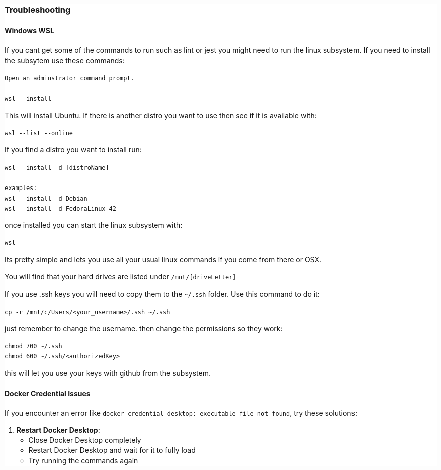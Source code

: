 ### Troubleshooting
#### Windows WSL
If you cant get some of the commands to run such as lint or jest you might need to run the linux subsystem. 
If you need to install the subsytem use these commands:

``` 
Open an adminstrator command prompt.

wsl --install
```

This will install Ubuntu. If there is another distro you want to use then see if it is available with:

```
wsl --list --online
```

If you find a distro you want to install run:

```
wsl --install -d [distroName]

examples:
wsl --install -d Debian 
wsl --install -d FedoraLinux-42
```

once installed you can start the linux subsystem with:

```
wsl
```

Its pretty simple and lets you use all your usual linux commands if you come from there or OSX. 

You will find that your hard drives are listed under `/mnt/[driveLetter]`

If you use .ssh keys you will need to copy them to the `~/.ssh` folder. Use this command to do it:
```
cp -r /mnt/c/Users/<your_username>/.ssh ~/.ssh
```
just remember to change the username. then change the permissions so they work:

```
chmod 700 ~/.ssh
chmod 600 ~/.ssh/<authorizedKey>
```
this will let you use your keys with github from the subsystem. 

#### Docker Credential Issues
If you encounter an error like `docker-credential-desktop: executable file not found`, try these solutions:

1. **Restart Docker Desktop**:
   - Close Docker Desktop completely
   - Restart Docker Desktop and wait for it to fully load
   - Try running the commands again


[^1]: This is the footnote.